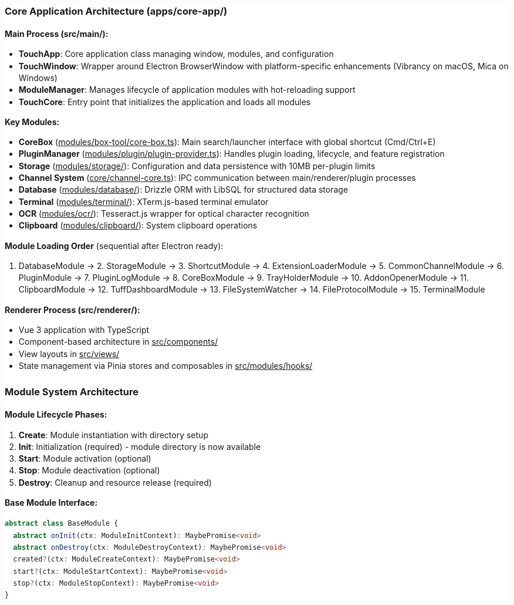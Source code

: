 ### Core Application Architecture (apps/core-app/)

**Main Process (src/main/):**
- **TouchApp**: Core application class managing window, modules, and configuration
- **TouchWindow**: Wrapper around Electron BrowserWindow with platform-specific enhancements (Vibrancy on macOS, Mica on Windows)
- **ModuleManager**: Manages lifecycle of application modules with hot-reloading support
- **TouchCore**: Entry point that initializes the application and loads all modules

**Key Modules:**
- **CoreBox** ([modules/box-tool/core-box.ts](apps/core-app/src/main/modules/box-tool/core-box.ts)): Main search/launcher interface with global shortcut (Cmd/Ctrl+E)
- **PluginManager** ([modules/plugin/plugin-provider.ts](apps/core-app/src/main/modules/plugin/plugin-provider.ts)): Handles plugin loading, lifecycle, and feature registration
- **Storage** ([modules/storage/](apps/core-app/src/main/modules/storage/)): Configuration and data persistence with 10MB per-plugin limits
- **Channel System** ([core/channel-core.ts](apps/core-app/src/main/core/channel-core.ts)): IPC communication between main/renderer/plugin processes
- **Database** ([modules/database/](apps/core-app/src/main/modules/database/)): Drizzle ORM with LibSQL for structured data storage
- **Terminal** ([modules/terminal/](apps/core-app/src/main/modules/terminal/)): XTerm.js-based terminal emulator
- **OCR** ([modules/ocr/](apps/core-app/src/main/modules/ocr/)): Tesseract.js wrapper for optical character recognition
- **Clipboard** ([modules/clipboard/](apps/core-app/src/main/modules/clipboard/)): System clipboard operations

**Module Loading Order** (sequential after Electron ready):
1. DatabaseModule → 2. StorageModule → 3. ShortcutModule → 4. ExtensionLoaderModule → 5. CommonChannelModule → 6. PluginModule → 7. PluginLogModule → 8. CoreBoxModule → 9. TrayHolderModule → 10. AddonOpenerModule → 11. ClipboardModule → 12. TuffDashboardModule → 13. FileSystemWatcher → 14. FileProtocolModule → 15. TerminalModule

**Renderer Process (src/renderer/):**
- Vue 3 application with TypeScript
- Component-based architecture in [src/components/](apps/core-app/src/renderer/src/components/)
- View layouts in [src/views/](apps/core-app/src/renderer/src/views/)
- State management via Pinia stores and composables in [src/modules/hooks/](apps/core-app/src/renderer/src/modules/hooks/)

### Module System Architecture

**Module Lifecycle Phases:**
1. **Create**: Module instantiation with directory setup
2. **Init**: Initialization (required) - module directory is now available
3. **Start**: Module activation (optional)
4. **Stop**: Module deactivation (optional)
5. **Destroy**: Cleanup and resource release (required)

**Base Module Interface:**
```typescript
abstract class BaseModule {
  abstract onInit(ctx: ModuleInitContext): MaybePromise<void>
  abstract onDestroy(ctx: ModuleDestroyContext): MaybePromise<void>
  created?(ctx: ModuleCreateContext): MaybePromise<void>
  start?(ctx: ModuleStartContext): MaybePromise<void>
  stop?(ctx: ModuleStopContext): MaybePromise<void>
}
```
